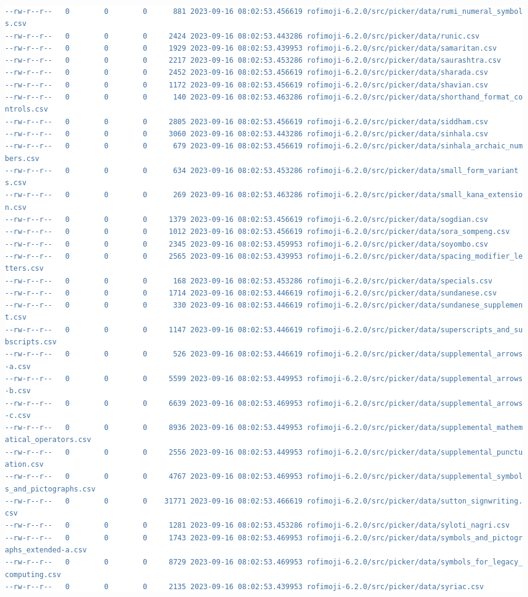 ```diff
--rw-r--r--   0        0        0      881 2023-09-16 08:02:53.456619 rofimoji-6.2.0/src/picker/data/rumi_numeral_symbols.csv
--rw-r--r--   0        0        0     2424 2023-09-16 08:02:53.443286 rofimoji-6.2.0/src/picker/data/runic.csv
--rw-r--r--   0        0        0     1929 2023-09-16 08:02:53.439953 rofimoji-6.2.0/src/picker/data/samaritan.csv
--rw-r--r--   0        0        0     2217 2023-09-16 08:02:53.453286 rofimoji-6.2.0/src/picker/data/saurashtra.csv
--rw-r--r--   0        0        0     2452 2023-09-16 08:02:53.456619 rofimoji-6.2.0/src/picker/data/sharada.csv
--rw-r--r--   0        0        0     1172 2023-09-16 08:02:53.456619 rofimoji-6.2.0/src/picker/data/shavian.csv
--rw-r--r--   0        0        0      140 2023-09-16 08:02:53.463286 rofimoji-6.2.0/src/picker/data/shorthand_format_controls.csv
--rw-r--r--   0        0        0     2805 2023-09-16 08:02:53.456619 rofimoji-6.2.0/src/picker/data/siddham.csv
--rw-r--r--   0        0        0     3060 2023-09-16 08:02:53.443286 rofimoji-6.2.0/src/picker/data/sinhala.csv
--rw-r--r--   0        0        0      679 2023-09-16 08:02:53.456619 rofimoji-6.2.0/src/picker/data/sinhala_archaic_numbers.csv
--rw-r--r--   0        0        0      634 2023-09-16 08:02:53.453286 rofimoji-6.2.0/src/picker/data/small_form_variants.csv
--rw-r--r--   0        0        0      269 2023-09-16 08:02:53.463286 rofimoji-6.2.0/src/picker/data/small_kana_extension.csv
--rw-r--r--   0        0        0     1379 2023-09-16 08:02:53.456619 rofimoji-6.2.0/src/picker/data/sogdian.csv
--rw-r--r--   0        0        0     1012 2023-09-16 08:02:53.456619 rofimoji-6.2.0/src/picker/data/sora_sompeng.csv
--rw-r--r--   0        0        0     2345 2023-09-16 08:02:53.459953 rofimoji-6.2.0/src/picker/data/soyombo.csv
--rw-r--r--   0        0        0     2565 2023-09-16 08:02:53.439953 rofimoji-6.2.0/src/picker/data/spacing_modifier_letters.csv
--rw-r--r--   0        0        0      168 2023-09-16 08:02:53.453286 rofimoji-6.2.0/src/picker/data/specials.csv
--rw-r--r--   0        0        0     1714 2023-09-16 08:02:53.446619 rofimoji-6.2.0/src/picker/data/sundanese.csv
--rw-r--r--   0        0        0      330 2023-09-16 08:02:53.446619 rofimoji-6.2.0/src/picker/data/sundanese_supplement.csv
--rw-r--r--   0        0        0     1147 2023-09-16 08:02:53.446619 rofimoji-6.2.0/src/picker/data/superscripts_and_subscripts.csv
--rw-r--r--   0        0        0      526 2023-09-16 08:02:53.446619 rofimoji-6.2.0/src/picker/data/supplemental_arrows-a.csv
--rw-r--r--   0        0        0     5599 2023-09-16 08:02:53.449953 rofimoji-6.2.0/src/picker/data/supplemental_arrows-b.csv
--rw-r--r--   0        0        0     6639 2023-09-16 08:02:53.469953 rofimoji-6.2.0/src/picker/data/supplemental_arrows-c.csv
--rw-r--r--   0        0        0     8936 2023-09-16 08:02:53.449953 rofimoji-6.2.0/src/picker/data/supplemental_mathematical_operators.csv
--rw-r--r--   0        0        0     2556 2023-09-16 08:02:53.449953 rofimoji-6.2.0/src/picker/data/supplemental_punctuation.csv
--rw-r--r--   0        0        0     4767 2023-09-16 08:02:53.469953 rofimoji-6.2.0/src/picker/data/supplemental_symbols_and_pictographs.csv
--rw-r--r--   0        0        0    31771 2023-09-16 08:02:53.466619 rofimoji-6.2.0/src/picker/data/sutton_signwriting.csv
--rw-r--r--   0        0        0     1281 2023-09-16 08:02:53.453286 rofimoji-6.2.0/src/picker/data/syloti_nagri.csv
--rw-r--r--   0        0        0     1743 2023-09-16 08:02:53.469953 rofimoji-6.2.0/src/picker/data/symbols_and_pictographs_extended-a.csv
--rw-r--r--   0        0        0     8729 2023-09-16 08:02:53.469953 rofimoji-6.2.0/src/picker/data/symbols_for_legacy_computing.csv
--rw-r--r--   0        0        0     2135 2023-09-16 08:02:53.439953 rofimoji-6.2.0/src/picker/data/syriac.csv
```